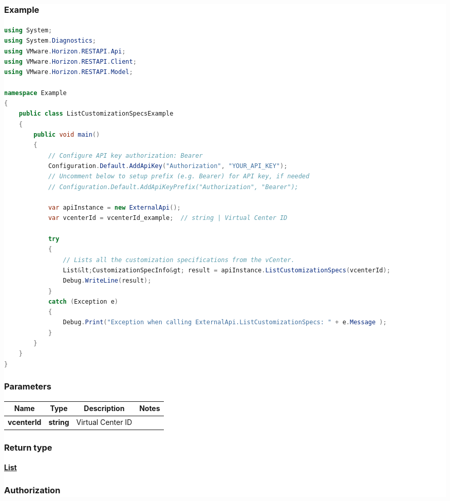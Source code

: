 ### Example
```csharp
using System;
using System.Diagnostics;
using VMware.Horizon.RESTAPI.Api;
using VMware.Horizon.RESTAPI.Client;
using VMware.Horizon.RESTAPI.Model;

namespace Example
{
    public class ListCustomizationSpecsExample
    {
        public void main()
        {
            // Configure API key authorization: Bearer
            Configuration.Default.AddApiKey("Authorization", "YOUR_API_KEY");
            // Uncomment below to setup prefix (e.g. Bearer) for API key, if needed
            // Configuration.Default.AddApiKeyPrefix("Authorization", "Bearer");

            var apiInstance = new ExternalApi();
            var vcenterId = vcenterId_example;  // string | Virtual Center ID

            try
            {
                // Lists all the customization specifications from the vCenter.
                List&lt;CustomizationSpecInfo&gt; result = apiInstance.ListCustomizationSpecs(vcenterId);
                Debug.WriteLine(result);
            }
            catch (Exception e)
            {
                Debug.Print("Exception when calling ExternalApi.ListCustomizationSpecs: " + e.Message );
            }
        }
    }
}
```

### Parameters

Name | Type | Description  | Notes
------------- | ------------- | ------------- | -------------
 **vcenterId** | **string**| Virtual Center ID | 

### Return type

[**List<CustomizationSpecInfo>**](CustomizationSpecInfo.md)

### Authorization
